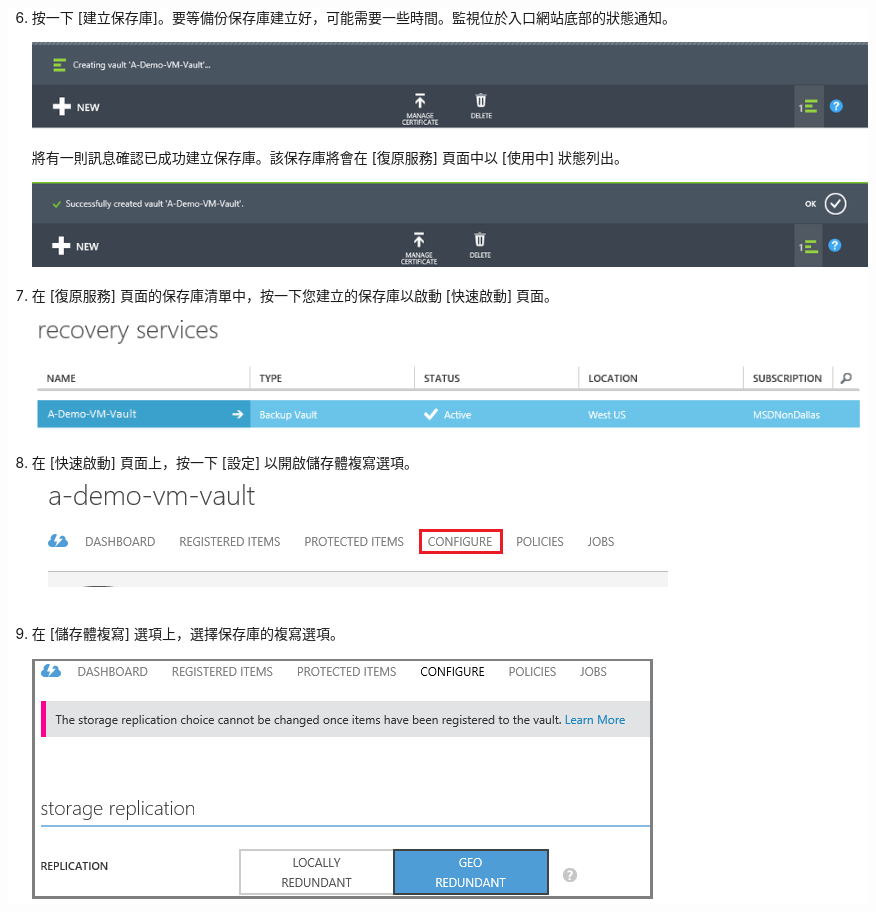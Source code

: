 6. 按一下 [建立保存庫]。要等備份保存庫建立好，可能需要一些時間。監視位於入口網站底部的狀態通知。

    ![建立保存庫快顯通知](./media/backup-azure-vms-first-look/create-vault-demo.png)

    將有一則訊息確認已成功建立保存庫。該保存庫將會在 [復原服務] 頁面中以 [使用中] 狀態列出。

    ![建立保存庫快顯通知](./media/backup-azure-vms-first-look/create-vault-demo-success.png)

7. 在 [復原服務] 頁面的保存庫清單中，按一下您建立的保存庫以啟動 [快速啟動] 頁面。

    ![備份保存庫的清單](./media/backup-azure-vms-first-look/active-vault-demo.png)

8. 在 [快速啟動] 頁面上，按一下 [設定] 以開啟儲存體複寫選項。![備份保存庫的清單](./media/backup-azure-vms-first-look/configure-storage.png)

9. 在 [儲存體複寫] 選項上，選擇保存庫的複寫選項。

    ![備份保存庫的清單](./media/backup-azure-vms-first-look/backup-vault-storage-options-border.png)
